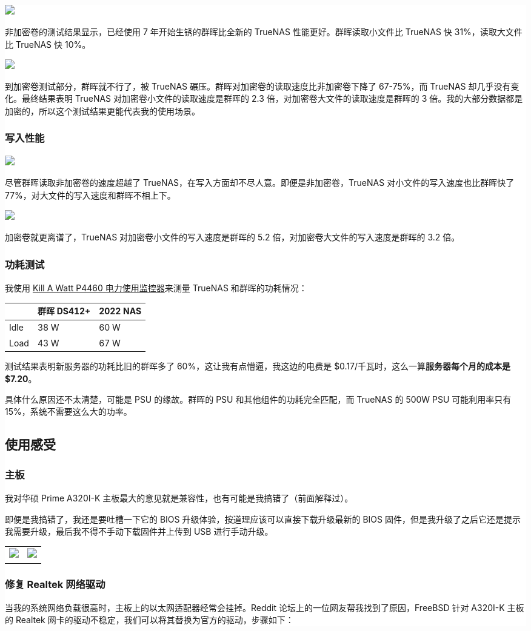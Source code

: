 ![](https://cdn.jsdelivr.net/gh/yangchuansheng/imghosting4@main/uPic/2022-06-10-16-10-ISm3oD.png)

非加密卷的测试结果显示，已经使用 7 年开始生锈的群晖比全新的 TrueNAS 性能更好。群晖读取小文件比 TrueNAS 快 31%，读取大文件比 TrueNAS 快 10%。

![](https://cdn.jsdelivr.net/gh/yangchuansheng/imghosting4@main/uPic/2022-06-10-16-13-5AxhV6.png)

到加密卷测试部分，群晖就不行了，被 TrueNAS 碾压。群晖对加密卷的读取速度比非加密卷下降了 67-75%，而 TrueNAS 却几乎没有变化。最终结果表明 TrueNAS 对加密卷小文件的读取速度是群晖的 2.3 倍，对加密卷大文件的读取速度是群晖的 3 倍。我的大部分数据都是加密的，所以这个测试结果更能代表我的使用场景。

### 写入性能

![](https://cdn.jsdelivr.net/gh/yangchuansheng/imghosting4@main/uPic/2022-06-10-16-21-A9Fnlk.png)

尽管群晖读取非加密卷的速度超越了 TrueNAS，在写入方面却不尽人意。即便是非加密卷，TrueNAS 对小文件的写入速度也比群晖快了 77%，对大文件的写入速度和群晖不相上下。

![](https://cdn.jsdelivr.net/gh/yangchuansheng/imghosting4@main/uPic/2022-06-10-16-26-Xq2cWp.png)

加密卷就更离谱了，TrueNAS 对加密卷小文件的写入速度是群晖的 5.2 倍，对加密卷大文件的写入速度是群晖的 3.2 倍。

### 功耗测试

我使用 [Kill A Watt P4460 电力使用监控器](http://www.p3international.com/products/p4460.html)来测量 TrueNAS 和群晖的功耗情况：

|      | 群晖 DS412+ | 2022 NAS |
| ---- | ----------- | -------- |
| Idle | 38 W        | 60 W     |
| Load | 43 W        | 67 W     |

测试结果表明新服务器的功耗比旧的群晖多了 60%，这让我有点懵逼，我这边的电费是 $0.17/千瓦时，这么一算**服务器每个月的成本是 $7.20**。

具体什么原因还不太清楚，可能是 PSU 的缘故。群晖的 PSU 和其他组件的功耗完全匹配，而 TrueNAS 的 500W PSU 可能利用率只有 15%，系统不需要这么大的功率。

## 使用感受

### 主板

我对华硕 Prime A320I-K 主板最大的意见就是兼容性，也有可能是我搞错了（前面解释过）。

即便是我搞错了，我还是要吐槽一下它的 BIOS 升级体验，按道理应该可以直接下载升级最新的 BIOS 固件，但是我升级了之后它还是提示我需要升级，最后我不得不手动下载固件并上传到 USB 进行手动升级。

<table><tr>
<td><img style="width: 400px;" src="https://cdn.jsdelivr.net/gh/yangchuansheng/imghosting4@main/uPic/2022-06-10-17-00-XkMGcS.png"></td>
<td><img style="width: 400px;" src="https://cdn.jsdelivr.net/gh/yangchuansheng/imghosting4@main/uPic/2022-06-10-17-00-pd2SWu.png"></td>
</tr></table>

### 修复 Realtek 网络驱动

当我的系统网络负载很高时，主板上的以太网适配器经常会挂掉。Reddit 论坛上的一位网友帮我找到了原因，FreeBSD 针对 A320I-K 主板的 Realtek 网卡的驱动不稳定，我们可以将其替换为官方的驱动，步骤如下：
